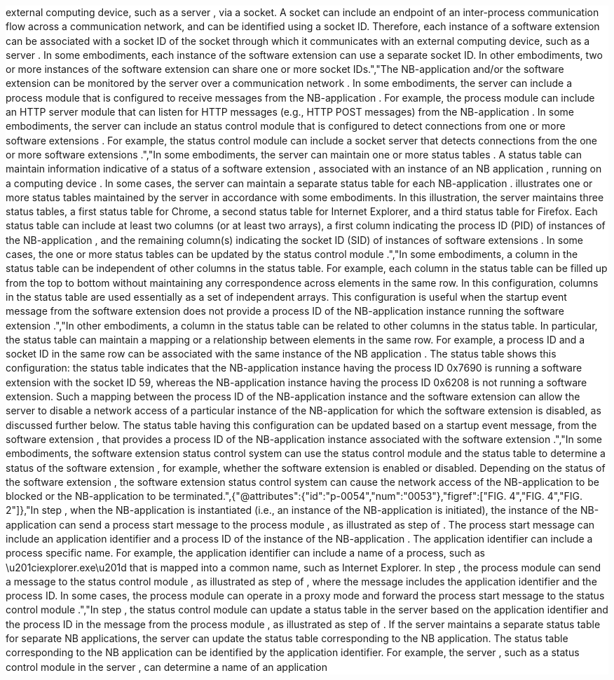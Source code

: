 external computing device, such as a server , via a socket. A socket can include an endpoint of an inter-process communication flow across a communication network, and can be identified using a socket ID. Therefore, each instance of a software extension  can be associated with a socket ID of the socket through which it communicates with an external computing device, such as a server . In some embodiments, each instance of the software extension  can use a separate socket ID. In other embodiments, two or more instances of the software extension  can share one or more socket IDs.","The NB-application  and\/or the software extension  can be monitored by the server  over a communication network . In some embodiments, the server  can include a process module  that is configured to receive messages from the NB-application . For example, the process module  can include an HTTP server module that can listen for HTTP messages (e.g., HTTP POST messages) from the NB-application . In some embodiments, the server  can include an status control module  that is configured to detect connections from one or more software extensions . For example, the status control module  can include a socket server that detects connections from the one or more software extensions .","In some embodiments, the server  can maintain one or more status tables . A status table  can maintain information indicative of a status of a software extension , associated with an instance of an NB application , running on a computing device . In some cases, the server  can maintain a separate status table  for each NB-application .  illustrates one or more status tables maintained by the server in accordance with some embodiments. In this illustration, the server  maintains three status tables, a first status table  for Chrome, a second status table  for Internet Explorer, and a third status table  for Firefox. Each status table can include at least two columns (or at least two arrays), a first column indicating the process ID (PID) of instances of the NB-application , and the remaining column(s) indicating the socket ID (SID) of instances of software extensions . In some cases, the one or more status tables can be updated by the status control module .","In some embodiments, a column in the status table  can be independent of other columns in the status table. For example, each column in the status table  can be filled up from the top to bottom without maintaining any correspondence across elements in the same row. In this configuration, columns in the status table are used essentially as a set of independent arrays. This configuration is useful when the startup event message from the software extension  does not provide a process ID of the NB-application instance running the software extension .","In other embodiments, a column in the status table  can be related to other columns in the status table. In particular, the status table  can maintain a mapping or a relationship between elements in the same row. For example, a process ID and a socket ID in the same row can be associated with the same instance of the NB application . The status table  shows this configuration: the status table  indicates that the NB-application instance having the process ID 0x7690 is running a software extension with the socket ID 59, whereas the NB-application instance having the process ID 0x6208 is not running a software extension. Such a mapping between the process ID of the NB-application instance and the software extension  can allow the server  to disable a network access of a particular instance of the NB-application  for which the software extension  is disabled, as discussed further below. The status table  having this configuration can be updated based on a startup event message, from the software extension , that provides a process ID of the NB-application instance associated with the software extension .","In some embodiments, the software extension status control system  can use the status control module  and the status table  to determine a status of the software extension , for example, whether the software extension  is enabled or disabled. Depending on the status of the software extension , the software extension status control system  can cause the network access of the NB-application  to be blocked or the NB-application  to be terminated.",{"@attributes":{"id":"p-0054","num":"0053"},"figref":["FIG. 4","FIG. 4","FIG. 2"]},"In step , when the NB-application  is instantiated (i.e., an instance of the NB-application is initiated), the instance of the NB-application  can send a process start message to the process module , as illustrated as step  of . The process start message can include an application identifier and a process ID of the instance of the NB-application . The application identifier can include a process specific name. For example, the application identifier can include a name of a process, such as \u201ciexplorer.exe\u201d that is mapped into a common name, such as Internet Explorer. In step , the process module  can send a message to the status control module , as illustrated as step  of , where the message includes the application identifier and the process ID. In some cases, the process module  can operate in a proxy mode and forward the process start message to the status control module .","In step , the status control module  can update a status table in the server  based on the application identifier and the process ID in the message from the process module , as illustrated as step  of . If the server  maintains a separate status table for separate NB applications, the server  can update the status table  corresponding to the NB application. The status table  corresponding to the NB application  can be identified by the application identifier. For example, the server , such as a status control module  in the server , can determine a name of an application